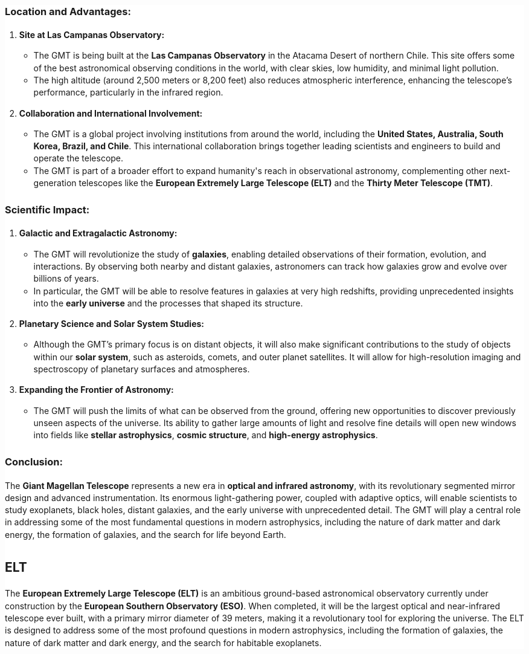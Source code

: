 ### Location and Advantages:

1. **Site at Las Campanas Observatory:**
   - The GMT is being built at the **Las Campanas Observatory** in the Atacama Desert of northern Chile. This site offers some of the best astronomical observing conditions in the world, with clear skies, low humidity, and minimal light pollution.
   - The high altitude (around 2,500 meters or 8,200 feet) also reduces atmospheric interference, enhancing the telescope’s performance, particularly in the infrared region.

2. **Collaboration and International Involvement:**
   - The GMT is a global project involving institutions from around the world, including the **United States, Australia, South Korea, Brazil, and Chile**. This international collaboration brings together leading scientists and engineers to build and operate the telescope.
   - The GMT is part of a broader effort to expand humanity's reach in observational astronomy, complementing other next-generation telescopes like the **European Extremely Large Telescope (ELT)** and the **Thirty Meter Telescope (TMT)**.

### Scientific Impact:

1. **Galactic and Extragalactic Astronomy:**
   - The GMT will revolutionize the study of **galaxies**, enabling detailed observations of their formation, evolution, and interactions. By observing both nearby and distant galaxies, astronomers can track how galaxies grow and evolve over billions of years.
   - In particular, the GMT will be able to resolve features in galaxies at very high redshifts, providing unprecedented insights into the **early universe** and the processes that shaped its structure.

2. **Planetary Science and Solar System Studies:**
   - Although the GMT’s primary focus is on distant objects, it will also make significant contributions to the study of objects within our **solar system**, such as asteroids, comets, and outer planet satellites. It will allow for high-resolution imaging and spectroscopy of planetary surfaces and atmospheres.

3. **Expanding the Frontier of Astronomy:**
   - The GMT will push the limits of what can be observed from the ground, offering new opportunities to discover previously unseen aspects of the universe. Its ability to gather large amounts of light and resolve fine details will open new windows into fields like **stellar astrophysics**, **cosmic structure**, and **high-energy astrophysics**.

### Conclusion:
The **Giant Magellan Telescope** represents a new era in **optical and infrared astronomy**, with its revolutionary segmented mirror design and advanced instrumentation. Its enormous light-gathering power, coupled with adaptive optics, will enable scientists to study exoplanets, black holes, distant galaxies, and the early universe with unprecedented detail. The GMT will play a central role in addressing some of the most fundamental questions in modern astrophysics, including the nature of dark matter and dark energy, the formation of galaxies, and the search for life beyond Earth.


## ELT

The **European Extremely Large Telescope (ELT)** is an ambitious ground-based astronomical observatory currently under construction by the **European Southern Observatory (ESO)**. When completed, it will be the largest optical and near-infrared telescope ever built, with a primary mirror diameter of 39 meters, making it a revolutionary tool for exploring the universe. The ELT is designed to address some of the most profound questions in modern astrophysics, including the formation of galaxies, the nature of dark matter and dark energy, and the search for habitable exoplanets.
